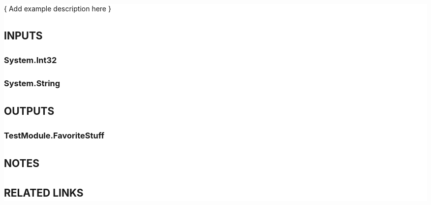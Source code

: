 { Add example description here }

## INPUTS

### System.Int32

### System.String

## OUTPUTS

### TestModule.FavoriteStuff

## NOTES

## RELATED LINKS
